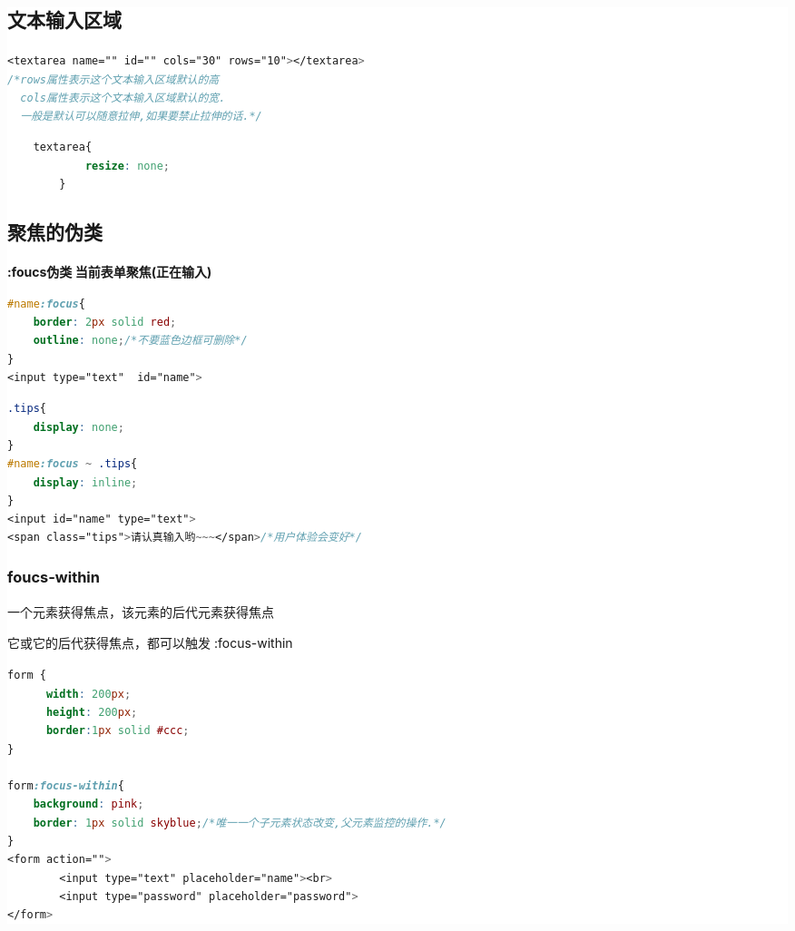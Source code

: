 ## 文本输入区域

```css
<textarea name="" id="" cols="30" rows="10"></textarea>
/*rows属性表示这个文本输入区域默认的高
  cols属性表示这个文本输入区域默认的宽.
  一般是默认可以随意拉伸,如果要禁止拉伸的话.*/
```

```css
	textarea{
            resize: none;
        }
```

## 聚焦的伪类

**:foucs伪类  当前表单聚焦(正在输入)**


```css
#name:focus{
	border: 2px solid red;
	outline: none;/*不要蓝色边框可删除*/
}
<input type="text"  id="name">
```

```css
.tips{
	display: none;
}
#name:focus ~ .tips{
	display: inline;
}
<input id="name" type="text">
<span class="tips">请认真输入哟~~~</span>/*用户体验会变好*/
```

### foucs-within 

 一个元素获得焦点，该元素的后代元素获得焦点

它或它的后代获得焦点，都可以触发 :focus-within

```css
form {
 	  width: 200px;
      height: 200px;
      border:1px solid #ccc;
}

form:focus-within{
	background: pink;
 	border: 1px solid skyblue;/*唯一一个子元素状态改变,父元素监控的操作.*/
}
<form action="">
        <input type="text" placeholder="name"><br>
        <input type="password" placeholder="password">
</form>
```
